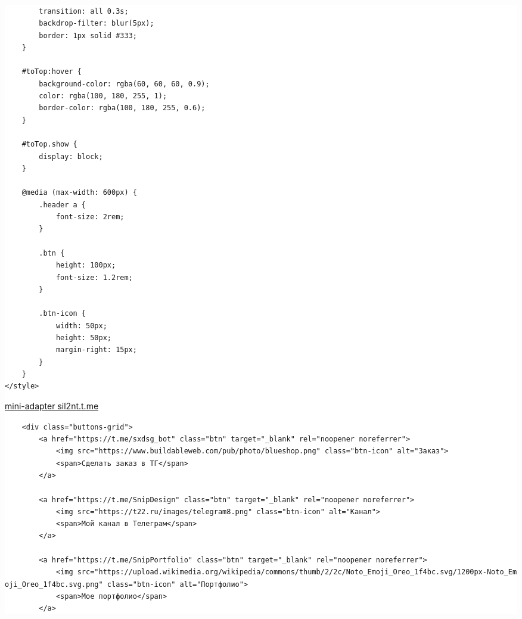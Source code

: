             transition: all 0.3s;
            backdrop-filter: blur(5px);
            border: 1px solid #333;
        }
        
        #toTop:hover {
            background-color: rgba(60, 60, 60, 0.9);
            color: rgba(100, 180, 255, 1);
            border-color: rgba(100, 180, 255, 0.6);
        }
        
        #toTop.show {
            display: block;
        }
        
        @media (max-width: 600px) {
            .header a {
                font-size: 2rem;
            }
            
            .btn {
                height: 100px;
                font-size: 1.2rem;
            }
            
            .btn-icon {
                width: 50px;
                height: 50px;
                margin-right: 15px;
            }
        }
    </style>
</head>
<body>
    <div class="container">
        <div class="header">
            <a href="https://t.me/sil2nt" target="_blank" rel="noopener noreferrer">mini-adapter sil2nt.t.me</a>
        </div>
        
        <div class="buttons-grid">
            <a href="https://t.me/sxdsg_bot" class="btn" target="_blank" rel="noopener noreferrer">
                <img src="https://www.buildableweb.com/pub/photo/blueshop.png" class="btn-icon" alt="Заказ">
                <span>Сделать заказ в ТГ</span>
            </a>
            
            <a href="https://t.me/SnipDesign" class="btn" target="_blank" rel="noopener noreferrer">
                <img src="https://t22.ru/images/telegram8.png" class="btn-icon" alt="Канал">
                <span>Мой канал в Телеграм</span>
            </a>
            
            <a href="https://t.me/SnipPortfolio" class="btn" target="_blank" rel="noopener noreferrer">
                <img src="https://upload.wikimedia.org/wikipedia/commons/thumb/2/2c/Noto_Emoji_Oreo_1f4bc.svg/1200px-Noto_Emoji_Oreo_1f4bc.svg.png" class="btn-icon" alt="Портфолио">
                <span>Мое портфолио</span>
            </a>
            